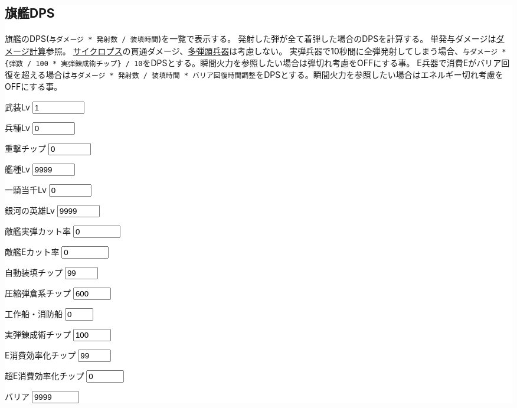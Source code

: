 ## 旗艦DPS

旗艦のDPS(`与ダメージ * 発射数 / 装填時間`)を一覧で表示する。
発射した弾が全て着弾した場合のDPSを計算する。
単発与ダメージは[ダメージ計算](ダメージ計算.md#旗艦の与ダメージ)参照。
[サイクロプス](チップ.md#サイクロプス)の貫通ダメージ、[多弾頭兵器](その他.md#多弾頭兵器)は考慮しない。
実弾兵器で10秒間に全弾発射してしまう場合、`与ダメージ * {弾数 / 100 * 実弾錬成術チップ} / 10`をDPSとする。瞬間火力を参照したい場合は弾切れ考慮をOFFにする事。
E兵器で消費Eがバリア回復を超える場合は`与ダメージ * 発射数 / 装填時間 * バリア回復時間調整`をDPSとする。瞬間火力を参照したい場合はエネルギー切れ考慮をOFFにする事。


<form action="#" method="get" class="inline-grid grid2-auto-fr" oninput="kikan()">

<label for="lv">武装Lv</label>
<input type="number" id="lv" value="1" min="1" max="999999" step="1" data-auto-cookie required>

<label for="status" title="主砲攻撃力、副砲攻撃力、弾幕攻撃力のLv">兵種Lv</label>
<input type="number" id="status" value="0" min="0" max="9999" step="1" data-auto-cookie required>

<label for="jyuugeki">重撃チップ</label>
<input type="number" id="jyuugeki" value="0" min="0" max="1000" step="1" data-auto-cookie required>

<label for="kansyu" title="砲艦、SF、巡洋艦の艦種熟練度Lv">艦種Lv</label>
<input type="number" id="kansyu" value="9999" min="0" max="9999" step="1" data-auto-cookie required>

<label for="ace">一騎当千Lv</label>
<input type="number" id="ace" value="0" min="0" max="9999" step="1" data-auto-cookie required>

<label for="over">銀河の英雄Lv</label>
<input type="number" id="over" value="9999" min="0" max="9999" step="1" data-auto-cookie required>

<label for="pcut">敵艦実弾カット率</label>
<input type="number" id="pcut" value="0" min="0" max="100" step="0.1" data-auto-cookie required>

<label for="ecut">敵艦Eカット率</label>
<input type="number" id="ecut" value="0" min="0" max="100" step="0.1" data-auto-cookie required>

<label for="autoloading">自動装填チップ</label>
<input type="number" id="autoloading" value="99" min="0" max="99" step="1" data-auto-cookie required>

<label for="mag1">圧縮弾倉系チップ</label>
<input type="number" id="mag1" value="600" min="0" max="600" step="1" data-auto-cookie required>

<label for="mag2">工作船・消防船</label>
<input type="number" id="mag2" value="0" min="0" max="6" step="1" data-auto-cookie required>

<label for="procurement">実弾錬成術チップ</label>
<input type="number" id="procurement" value="100" min="0" max="100" step="1" data-auto-cookie required>

<label for="energy1">E消費効率化チップ</label>
<input type="number" id="energy1" value="99" min="0" max="99" step="1" data-auto-cookie required>

<label for="energy2">超E消費効率化チップ</label>
<input type="number" id="energy2" value="0" min="0" max="999" step="1" data-auto-cookie required>

<label for="barrier">バリア</label>
<input type="number" id="barrier" value="9999" min="1" max="99999" step="1" data-auto-cookie required>
